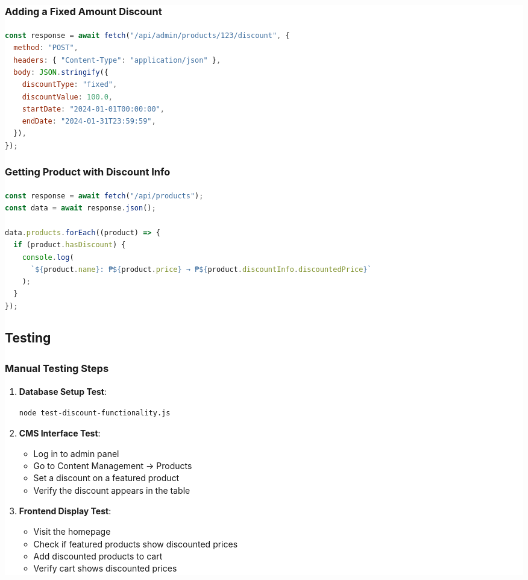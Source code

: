 ### Adding a Fixed Amount Discount

```javascript
const response = await fetch("/api/admin/products/123/discount", {
  method: "POST",
  headers: { "Content-Type": "application/json" },
  body: JSON.stringify({
    discountType: "fixed",
    discountValue: 100.0,
    startDate: "2024-01-01T00:00:00",
    endDate: "2024-01-31T23:59:59",
  }),
});
```

### Getting Product with Discount Info

```javascript
const response = await fetch("/api/products");
const data = await response.json();

data.products.forEach((product) => {
  if (product.hasDiscount) {
    console.log(
      `${product.name}: ₱${product.price} → ₱${product.discountInfo.discountedPrice}`
    );
  }
});
```

## Testing

### Manual Testing Steps

1. **Database Setup Test**:

   ```bash
   node test-discount-functionality.js
   ```

2. **CMS Interface Test**:

   - Log in to admin panel
   - Go to Content Management → Products
   - Set a discount on a featured product
   - Verify the discount appears in the table

3. **Frontend Display Test**:

   - Visit the homepage
   - Check if featured products show discounted prices
   - Add discounted products to cart
   - Verify cart shows discounted prices
